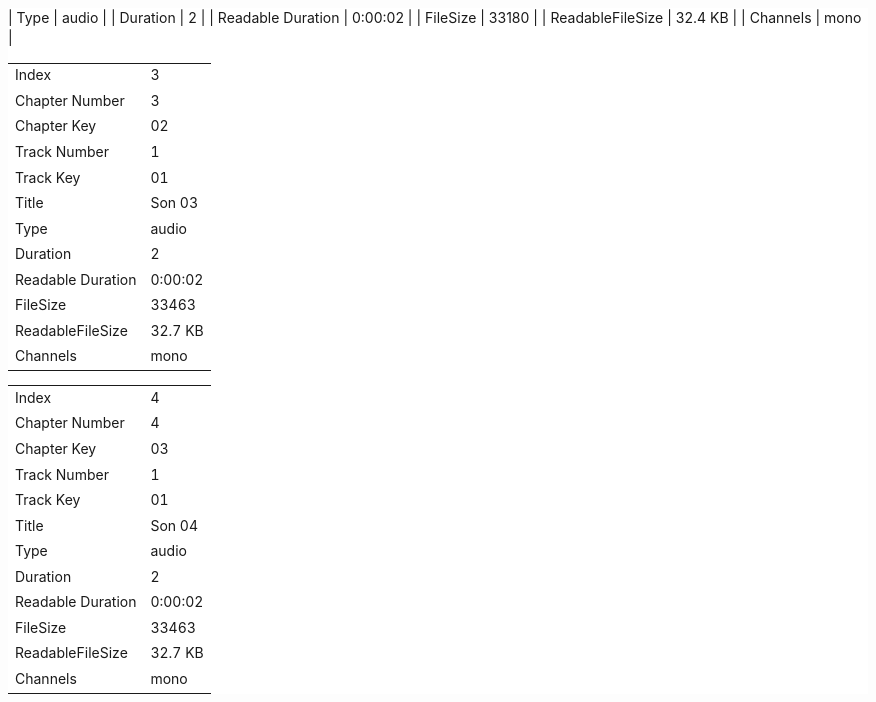 | Type | audio |
| Duration | 2 |
| Readable Duration | 0:00:02 |
| FileSize | 33180 |
| ReadableFileSize | 32.4 KB |
| Channels | mono |

|  |  |
| - | - |
| Index | 3 |
| Chapter Number | 3 |
| Chapter Key | 02 |
| Track Number | 1 |
| Track Key | 01 |
| Title | Son 03 |
| Type | audio |
| Duration | 2 |
| Readable Duration | 0:00:02 |
| FileSize | 33463 |
| ReadableFileSize | 32.7 KB |
| Channels | mono |

|  |  |
| - | - |
| Index | 4 |
| Chapter Number | 4 |
| Chapter Key | 03 |
| Track Number | 1 |
| Track Key | 01 |
| Title | Son 04 |
| Type | audio |
| Duration | 2 |
| Readable Duration | 0:00:02 |
| FileSize | 33463 |
| ReadableFileSize | 32.7 KB |
| Channels | mono |
